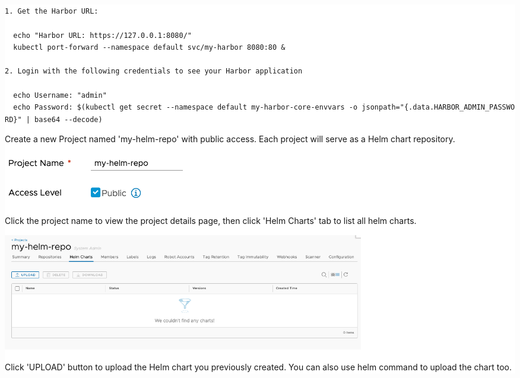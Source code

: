 ```console
1. Get the Harbor URL:

  echo "Harbor URL: https://127.0.0.1:8080/"
  kubectl port-forward --namespace default svc/my-harbor 8080:80 &

2. Login with the following credentials to see your Harbor application

  echo Username: "admin"
  echo Password: $(kubectl get secret --namespace default my-harbor-core-envvars -o jsonpath="{.data.HARBOR_ADMIN_PASSWORD}" | base64 --decode)
```

Create a new Project named 'my-helm-repo' with public access. Each project will serve as a Helm chart repository.

<img src="../img/harbor-new-project.png" width="300px">

Click the project name to view the project details page, then click 'Helm Charts' tab to list all helm charts.

<img src="../img/harbor-list-charts.png" width="600px">

Click 'UPLOAD' button to upload the Helm chart you previously created. You can also use helm command to upload the chart too.
